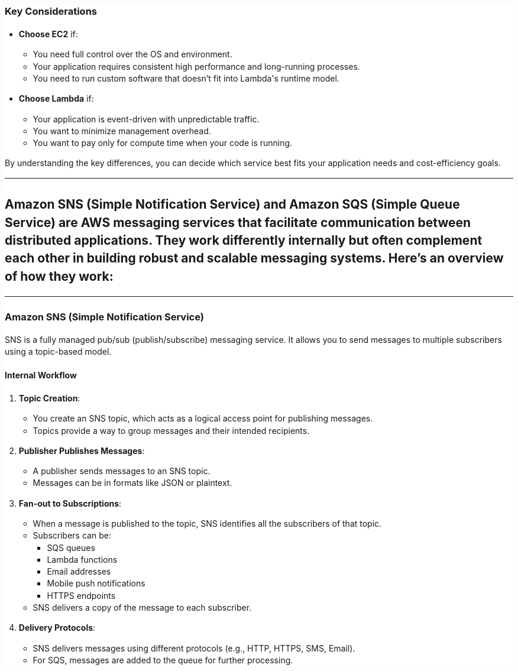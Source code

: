 ### **Key Considerations**
- **Choose EC2** if:
  - You need full control over the OS and environment.
  - Your application requires consistent high performance and long-running processes.
  - You need to run custom software that doesn’t fit into Lambda's runtime model.

- **Choose Lambda** if:
  - Your application is event-driven with unpredictable traffic.
  - You want to minimize management overhead.
  - You want to pay only for compute time when your code is running.

By understanding the key differences, you can decide which service best fits your application needs and cost-efficiency goals.

---



## Amazon SNS (Simple Notification Service) and Amazon SQS (Simple Queue Service) are AWS messaging services that facilitate communication between distributed applications. They work differently internally but often complement each other in building robust and scalable messaging systems. Here’s an overview of how they work:

---

### **Amazon SNS (Simple Notification Service)**

SNS is a fully managed pub/sub (publish/subscribe) messaging service. It allows you to send messages to multiple subscribers using a topic-based model.

#### **Internal Workflow**
1. **Topic Creation**:
   - You create an SNS topic, which acts as a logical access point for publishing messages.
   - Topics provide a way to group messages and their intended recipients.

2. **Publisher Publishes Messages**:
   - A publisher sends messages to an SNS topic.
   - Messages can be in formats like JSON or plaintext.

3. **Fan-out to Subscriptions**:
   - When a message is published to the topic, SNS identifies all the subscribers of that topic.
   - Subscribers can be:
     - SQS queues
     - Lambda functions
     - Email addresses
     - Mobile push notifications
     - HTTPS endpoints
   - SNS delivers a copy of the message to each subscriber.

4. **Delivery Protocols**:
   - SNS delivers messages using different protocols (e.g., HTTP, HTTPS, SMS, Email).
   - For SQS, messages are added to the queue for further processing.
